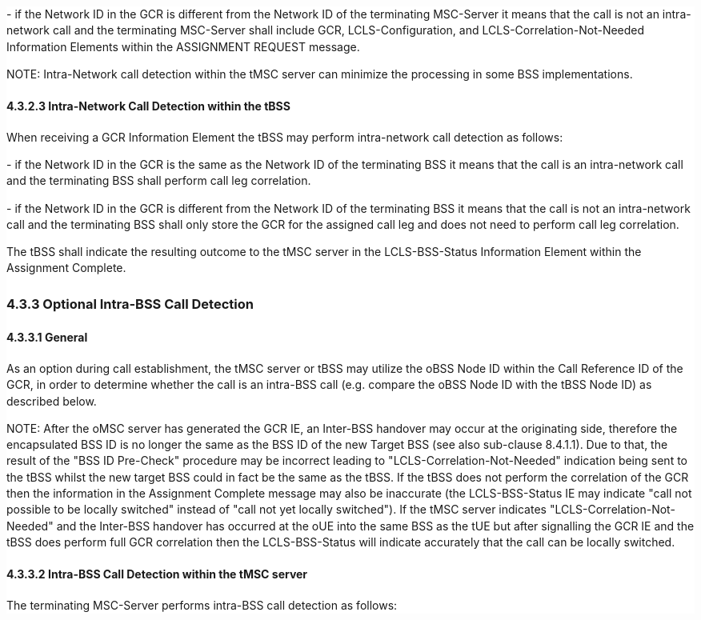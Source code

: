 \- if the Network ID in the GCR is different from the Network ID of the
terminating MSC-Server it means that the call is not an intra-network
call and the terminating MSC-Server shall include GCR,
LCLS-Configuration, and LCLS-Correlation-Not-Needed Information Elements
within the ASSIGNMENT REQUEST message.

NOTE: Intra-Network call detection within the tMSC server can minimize
the processing in some BSS implementations.

#### 4.3.2.3 Intra-Network Call Detection within the tBSS

When receiving a GCR Information Element the tBSS may perform
intra-network call detection as follows:

\- if the Network ID in the GCR is the same as the Network ID of the
terminating BSS it means that the call is an intra-network call and the
terminating BSS shall perform call leg correlation.

\- if the Network ID in the GCR is different from the Network ID of the
terminating BSS it means that the call is not an intra-network call and
the terminating BSS shall only store the GCR for the assigned call leg
and does not need to perform call leg correlation.

The tBSS shall indicate the resulting outcome to the tMSC server in the
LCLS-BSS-Status Information Element within the Assignment Complete.

### 4.3.3 Optional Intra-BSS Call Detection

#### 4.3.3.1 General

As an option during call establishment, the tMSC server or tBSS may
utilize the oBSS Node ID within the Call Reference ID of the GCR, in
order to determine whether the call is an intra-BSS call (e.g. compare
the oBSS Node ID with the tBSS Node ID) as described below.

NOTE: After the oMSC server has generated the GCR IE, an Inter-BSS
handover may occur at the originating side, therefore the encapsulated
BSS ID is no longer the same as the BSS ID of the new Target BSS (see
also sub-clause 8.4.1.1). Due to that, the result of the \"BSS ID
Pre-Check\" procedure may be incorrect leading to
\"LCLS-Correlation-Not-Needed\" indication being sent to the tBSS whilst
the new target BSS could in fact be the same as the tBSS. If the tBSS
does not perform the correlation of the GCR then the information in the
Assignment Complete message may also be inaccurate (the LCLS-BSS-Status
IE may indicate \"call not possible to be locally switched\" instead of
\"call not yet locally switched\"). If the tMSC server indicates
\"LCLS-Correlation-Not-Needed\" and the Inter-BSS handover has occurred
at the oUE into the same BSS as the tUE but after signalling the GCR IE
and the tBSS does perform full GCR correlation then the LCLS-BSS-Status
will indicate accurately that the call can be locally switched.

#### 4.3.3.2 Intra-BSS Call Detection within the tMSC server

The terminating MSC-Server performs intra-BSS call detection as follows:
